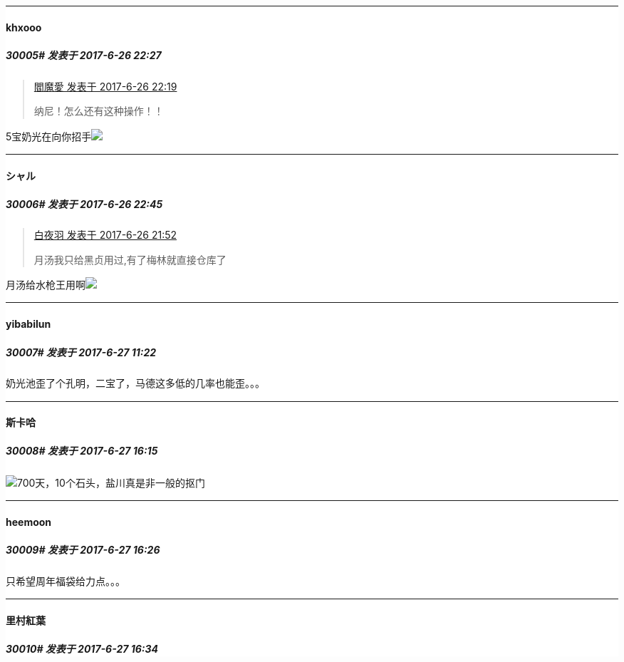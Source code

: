 
*****

####  khxooo  
##### 30005#       发表于 2017-6-26 22:27


<blockquote><a href="httphttps://bbs.saraba1st.com/2b/forum.php?mod=redirect&amp;goto=findpost&amp;pid=36399085&amp;ptid=1085254" target="_blank">閻魔愛 发表于 2017-6-26 22:19</a>

纳尼！怎么还有这种操作！！</blockquote>
5宝奶光在向你招手<img src="https://static.saraba1st.com/image/smiley/face2017/049.png" referrerpolicy="no-referrer">


*****

####  シャル  
##### 30006#       发表于 2017-6-26 22:45


<blockquote><a href="httphttps://bbs.saraba1st.com/2b/forum.php?mod=redirect&amp;goto=findpost&amp;pid=36398846&amp;ptid=1085254" target="_blank">白夜羽 发表于 2017-6-26 21:52</a>

月汤我只给黑贞用过,有了梅林就直接仓库了</blockquote>
月汤给水枪王用啊<img src="https://static.saraba1st.com/image/smiley/face2017/018.png" referrerpolicy="no-referrer">


*****

####  yibabilun  
##### 30007#       发表于 2017-6-27 11:22


奶光池歪了个孔明，二宝了，马德这多低的几率也能歪。。。


*****

####  斯卡哈  
##### 30008#       发表于 2017-6-27 16:15


<img src="https://static.saraba1st.com/image/smiley/face2017/002.png" referrerpolicy="no-referrer">700天，10个石头，盐川真是非一般的抠门


*****

####  heemoon  
##### 30009#       发表于 2017-6-27 16:26


只希望周年福袋给力点。。。


*****

####  里村紅葉  
##### 30010#       发表于 2017-6-27 16:34
